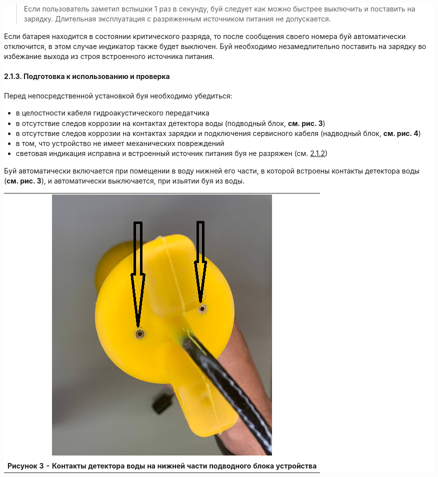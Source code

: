 > Если пользователь заметил вспышки 1 раз в секунду, буй следует как можно быстрее выключить и поставить на зарядку. 
> Длительная эксплуатация с разряженным источником питания не допускается.

Если батарея находится в состоянии критического разряда, то после сообщения своего номера буй автоматически отключится, в этом случае индикатор также будет выключен. Буй необходимо незамедлительно поставить на зарядку во избежание выхода из строя встроенного источника питания.

#### 2.1.3. Подготовка к использованию и проверка
Перед непосредственной установкой буя необходимо убедиться:
- в целостности кабеля гидроакустического передатчика
- в отсутствие следов коррозии на контактах детектора воды (подводный блок, **см. рис. 3**)
- в отсутствие следов коррозии на контактах зарядки и подключения сервисного кабеля (надводный блок, **см. рис. 4**)
- в том, что устройство не имеет механических повреждений
- световая индикация исправна и встроенный источник питания буя не разряжен (см. [2.1.2](#212-%D1%80%D0%B5%D0%B6%D0%B8%D0%BC%D1%8B-%D1%80%D0%B0%D0%B1%D0%BE%D1%82%D1%8B-%D0%B8-%D1%81%D0%B2%D0%B5%D1%82%D0%BE%D0%B2%D0%B0%D1%8F-%D0%B8%D0%BD%D0%B4%D0%B8%D0%BA%D0%B0%D1%86%D0%B8%D1%8F))

Буй автоматически включается при помещении в воду нижней его части, в которой встроены контакты детектора воды (**см. рис. 3**), и автоматически выключается, при изьятии буя из воды.

| |
| :---: |
| ![RedBase water detector pads](/documentation/red_base_v2_bottom_pads.png) |
| **Рисунок 3 - Контакты детектора воды на нижней части подводного блока устройства** |
